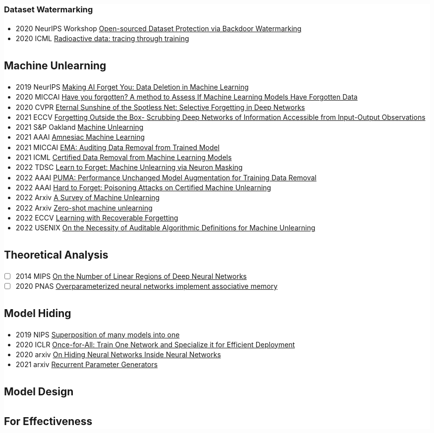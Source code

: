 ### Dataset Watermarking
- 2020 NeurIPS Workshop [Open-sourced Dataset Protection via Backdoor Watermarking](https://arxiv.org/abs/2010.05821)
- 2020 ICML [Radioactive data: tracing through training](http://proceedings.mlr.press/v119/sablayrolles20a.html)

## Machine Unlearning
- 2019 NeurIPS [Making AI Forget You: Data Deletion in Machine Learning](https://arxiv.org/abs/1907.05012)
- 2020 MICCAI [Have you forgotten? A method to Assess If Machine Learning Models Have Forgotten Data](https://arxiv.org/abs/2004.10129)
- 2020 CVPR [Eternal Sunshine of the Spotless Net: Selective Forgetting in Deep Networks](https://arxiv.org/abs/1911.04933)
- 2021 ECCV [Forgetting Outside the Box- Scrubbing Deep Networks of Information Accessible from Input-Output Observations](https://arxiv.org/abs/2003.02960)
- 2021 S&P Oakland [Machine Unlearning](https://arxiv.org/abs/1912.03817)
- 2021 AAAI [Amnesiac Machine Learning](https://arxiv.org/abs/2010.10981)
- 2021 MICCAI [EMA: Auditing Data Removal from Trained Model](https://arxiv.org/abs/2109.03675)
- 2021 ICML [Certified Data Removal from Machine Learning Models](https://arxiv.org/abs/1911.03030)
- 2022 TDSC [Learn to Forget: Machine Unlearning via Neuron Masking](https://arxiv.org/abs/2003.10933)
- 2022 AAAI [PUMA: Performance Unchanged Model Augmentation for Training Data Removal](https://www.aaai.org/AAAI22Papers/AAAI-10608.WuG.pdf)
- 2022 AAAI [Hard to Forget: Poisoning Attacks on Certified Machine Unlearning](https://arxiv.org/abs/2109.08266)
- 2022 Arxiv [A Survey of Machine Unlearning](https://arxiv.org/abs/2209.02299)
- 2022 Arxiv [Zero-shot machine unlearning](https://arxiv.org/abs/2201.05629)
- 2022 ECCV [Learning with Recoverable Forgetting](https://arxiv.org/abs/2207.08224)
- 2022 USENIX [On the Necessity of Auditable Algorithmic Definitions for Machine Unlearning](https://arxiv.org/abs/2110.11891)


## Theoretical Analysis
- [ ] 2014 MIPS [On the Number of Linear Regions of Deep Neural Networks](https://arxiv.org/abs/1402.1869)
- [ ] 2020 PNAS [Overparameterized neural networks implement associative memory](https://www.pnas.org/content/117/44/27162)

## Model Hiding
- 2019 NIPS [Superposition of many models into one](https://arxiv.org/abs/1902.05522)
- 2020 ICLR [Once-for-All: Train One Network and Specialize it for Efficient Deployment](https://arxiv.org/abs/1908.09791)
- 2020 arxiv [On Hiding Neural Networks Inside Neural Networks](https://arxiv.org/abs/2002.10078)
- 2021 arxiv [Recurrent Parameter Generators](https://arxiv.org/abs/2107.07110)

## Model Design

## For Effectiveness
